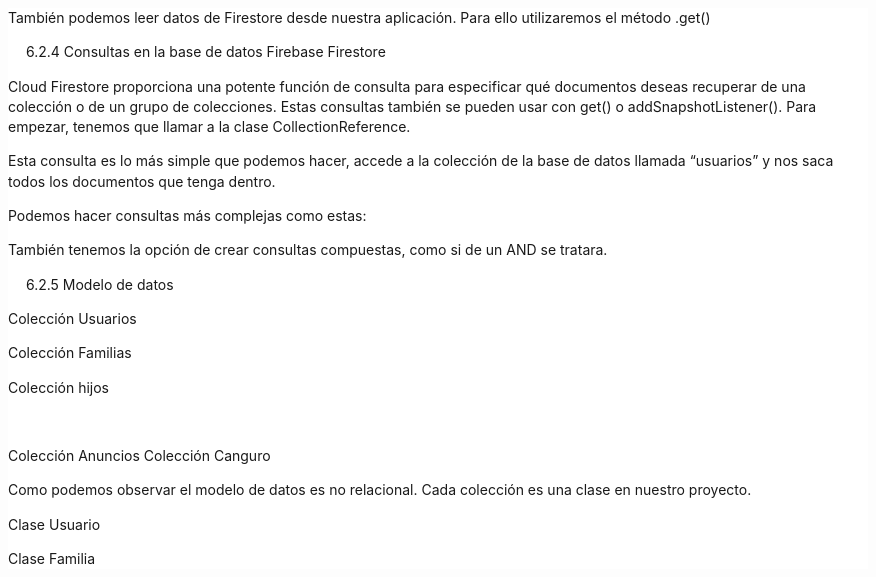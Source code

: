 









También podemos leer datos de Firestore desde nuestra aplicación. Para ello utilizaremos el método .get()
 

 
6.2.4 Consultas en la base de datos Firebase Firestore

Cloud Firestore proporciona una potente función de consulta para especificar qué documentos deseas recuperar de una colección o de un grupo de colecciones. Estas consultas también se pueden usar con get() o addSnapshotListener().
Para empezar, tenemos que llamar a la clase CollectionReference.






Esta consulta es lo más simple que podemos hacer, accede a la colección de la base de datos llamada “usuarios” y nos saca todos los documentos que tenga dentro.

Podemos hacer consultas más complejas como estas:



También tenemos la opción de crear consultas compuestas, como si de un AND se tratara.

 
6.2.5 Modelo de datos

Colección Usuarios
 

Colección Familias

Colección hijos












 

Colección Anuncios
Colección Canguro


Como podemos observar el modelo de datos es no relacional. Cada colección es una clase en nuestro proyecto.

Clase Usuario








Clase Familia
